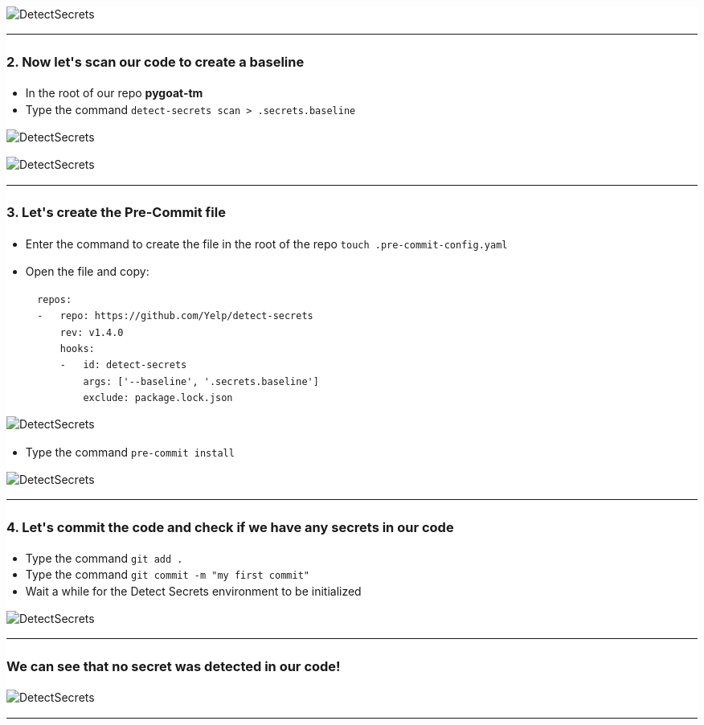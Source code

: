 ![DetectSecrets](/images/detectsecrets4.PNG)

---

### 2. Now let's scan our code to create a baseline

- In the root of our repo **pygoat-tm**
- Type the command ```detect-secrets scan > .secrets.baseline```

![DetectSecrets](/images/detectsecrets3.PNG)

![DetectSecrets](/images/detectsecrets5.PNG)

---

### 3. Let's create the Pre-Commit file 

- Enter the command to create the file in the root of the repo ```touch .pre-commit-config.yaml```
- Open the file and copy:

        repos:
        -   repo: https://github.com/Yelp/detect-secrets
            rev: v1.4.0
            hooks:
            -   id: detect-secrets
                args: ['--baseline', '.secrets.baseline']
                exclude: package.lock.json

![DetectSecrets](/images/detectsecrets6.PNG)

- Type the command ```pre-commit install```

![DetectSecrets](/images/detectsecrets8.PNG)

---

### 4. Let's commit the code and check if we have any secrets in our code

- Type the command ```git add .```
- Type the command ```git commit -m "my first commit"```
- Wait a while for the Detect Secrets environment to be initialized

![DetectSecrets](/images/detectsecrets9.PNG)

--- 

### We can see that no secret was detected in our code!

![DetectSecrets](/images/detectsecrets10.PNG)

---
